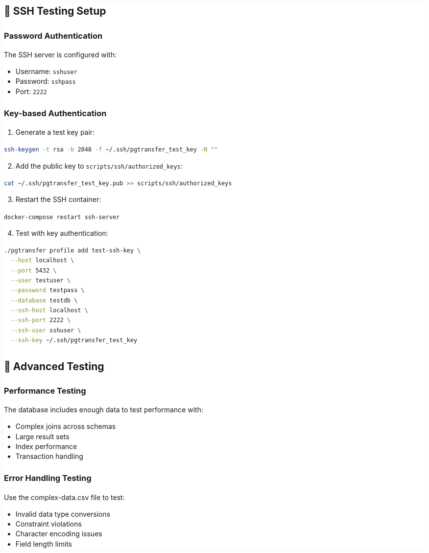 ## 🔐 SSH Testing Setup

### Password Authentication
The SSH server is configured with:
- Username: `sshuser`
- Password: `sshpass`
- Port: `2222`

### Key-based Authentication
1. Generate a test key pair:
```bash
ssh-keygen -t rsa -b 2048 -f ~/.ssh/pgtransfer_test_key -N ""
```

2. Add the public key to `scripts/ssh/authorized_keys`:
```bash
cat ~/.ssh/pgtransfer_test_key.pub >> scripts/ssh/authorized_keys
```

3. Restart the SSH container:
```bash
docker-compose restart ssh-server
```

4. Test with key authentication:
```bash
./pgtransfer profile add test-ssh-key \
  --host localhost \
  --port 5432 \
  --user testuser \
  --password testpass \
  --database testdb \
  --ssh-host localhost \
  --ssh-port 2222 \
  --ssh-user sshuser \
  --ssh-key ~/.ssh/pgtransfer_test_key
```

## 🧪 Advanced Testing

### Performance Testing
The database includes enough data to test performance with:
- Complex joins across schemas
- Large result sets
- Index performance
- Transaction handling

### Error Handling Testing
Use the complex-data.csv file to test:
- Invalid data type conversions
- Constraint violations
- Character encoding issues
- Field length limits
